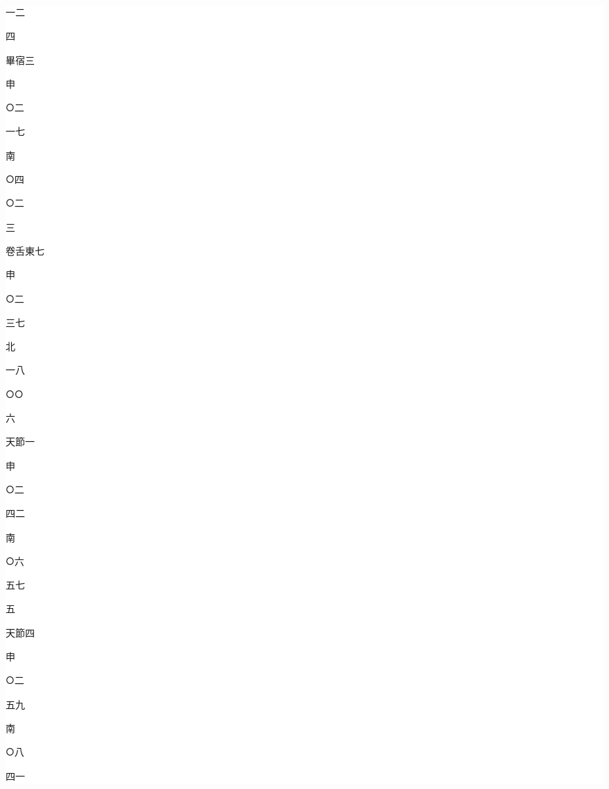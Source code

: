 一二

四

畢宿三

申

○二

一七

南

○四

○二

三

卷舌東七

申

○二

三七

北

一八

○○

六

天節一

申

○二

四二

南

○六

五七

五

天節四

申

○二

五九

南

○八

四一
